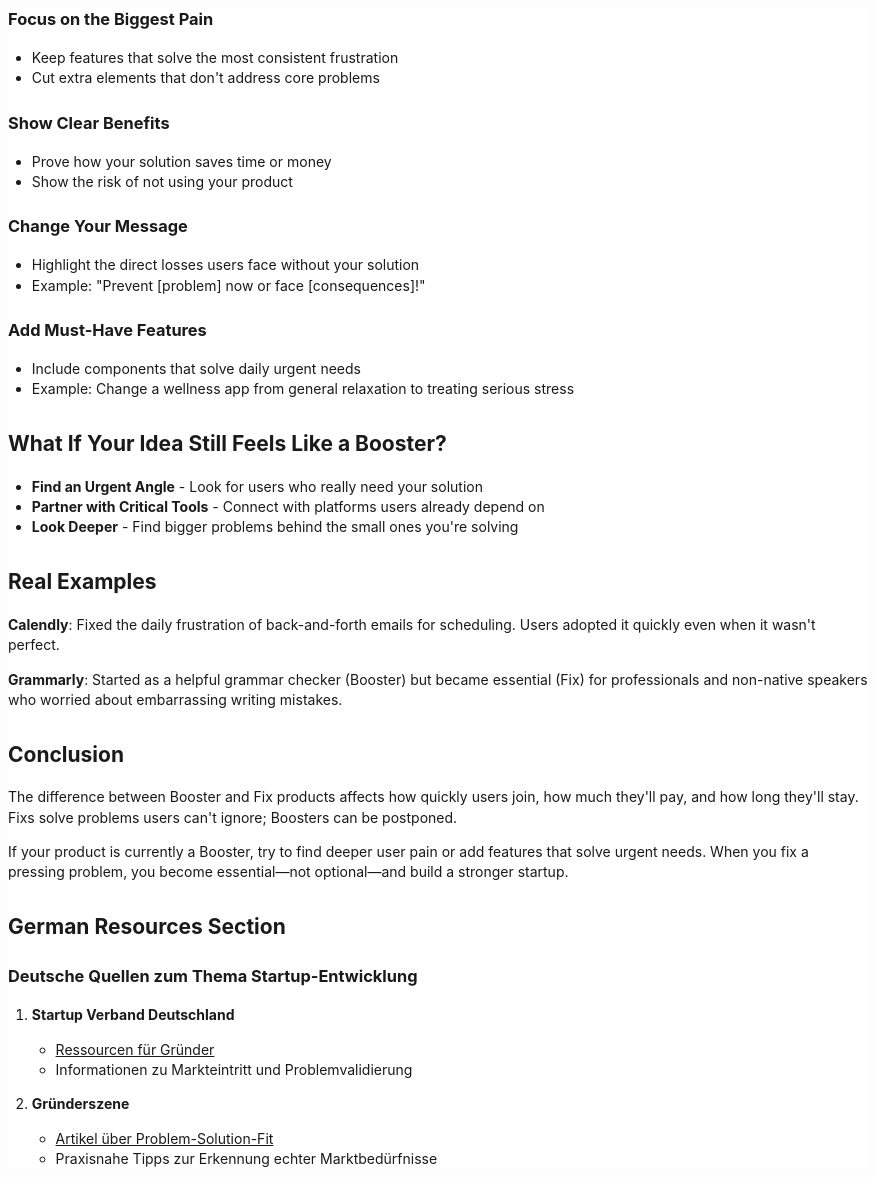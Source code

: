 ### Focus on the Biggest Pain
* Keep features that solve the most consistent frustration
* Cut extra elements that don't address core problems

### Show Clear Benefits
* Prove how your solution saves time or money
* Show the risk of not using your product

### Change Your Message
* Highlight the direct losses users face without your solution
* Example: "Prevent [problem] now or face [consequences]!"

### Add Must-Have Features
* Include components that solve daily urgent needs
* Example: Change a wellness app from general relaxation to treating serious stress

## What If Your Idea Still Feels Like a Booster?

* **Find an Urgent Angle** - Look for users who really need your solution
* **Partner with Critical Tools** - Connect with platforms users already depend on
* **Look Deeper** - Find bigger problems behind the small ones you're solving

## Real Examples

**Calendly**: Fixed the daily frustration of back-and-forth emails for scheduling. Users adopted it quickly even when it wasn't perfect.

**Grammarly**: Started as a helpful grammar checker (Booster) but became essential (Fix) for professionals and non-native speakers who worried about embarrassing writing mistakes.

## Conclusion

The difference between Booster and Fix products affects how quickly users join, how much they'll pay, and how long they'll stay. Fixs solve problems users can't ignore; Boosters can be postponed.

If your product is currently a Booster, try to find deeper user pain or add features that solve urgent needs. When you fix a pressing problem, you become essential—not optional—and build a stronger startup.

## German Resources Section

### Deutsche Quellen zum Thema Startup-Entwicklung

1. **Startup Verband Deutschland**
   - [Ressourcen für Gründer](https://startupverband.de/ressourcen/)
   - Informationen zu Markteintritt und Problemvalidierung

2. **Gründerszene**
   - [Artikel über Problem-Solution-Fit](https://www.gruenderszene.de/lexikon/begriffe/problem-solution-fit)
   - Praxisnahe Tipps zur Erkennung echter Marktbedürfnisse
